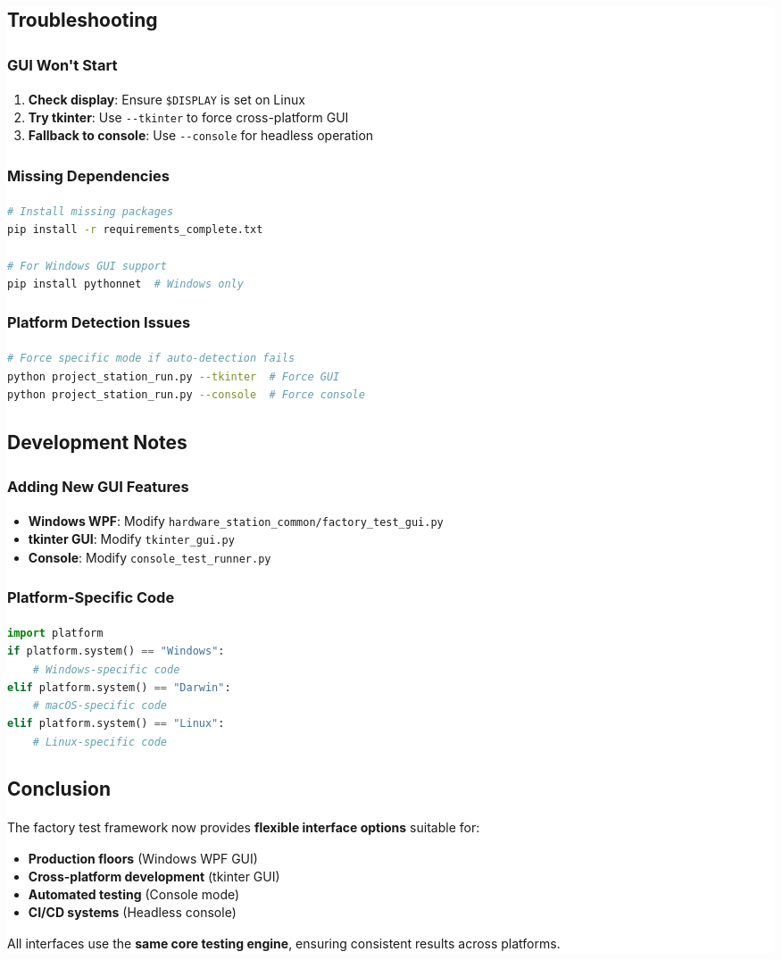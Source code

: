 ## Troubleshooting

### GUI Won't Start
1. **Check display**: Ensure `$DISPLAY` is set on Linux
2. **Try tkinter**: Use `--tkinter` to force cross-platform GUI
3. **Fallback to console**: Use `--console` for headless operation

### Missing Dependencies
```bash
# Install missing packages
pip install -r requirements_complete.txt

# For Windows GUI support
pip install pythonnet  # Windows only
```

### Platform Detection Issues
```bash
# Force specific mode if auto-detection fails
python project_station_run.py --tkinter  # Force GUI
python project_station_run.py --console  # Force console
```

## Development Notes

### Adding New GUI Features
- **Windows WPF**: Modify `hardware_station_common/factory_test_gui.py`
- **tkinter GUI**: Modify `tkinter_gui.py`
- **Console**: Modify `console_test_runner.py`

### Platform-Specific Code
```python
import platform
if platform.system() == "Windows":
    # Windows-specific code
elif platform.system() == "Darwin":
    # macOS-specific code  
elif platform.system() == "Linux":
    # Linux-specific code
```

## Conclusion

The factory test framework now provides **flexible interface options** suitable for:
- **Production floors** (Windows WPF GUI)
- **Cross-platform development** (tkinter GUI)  
- **Automated testing** (Console mode)
- **CI/CD systems** (Headless console)

All interfaces use the **same core testing engine**, ensuring consistent results across platforms.
